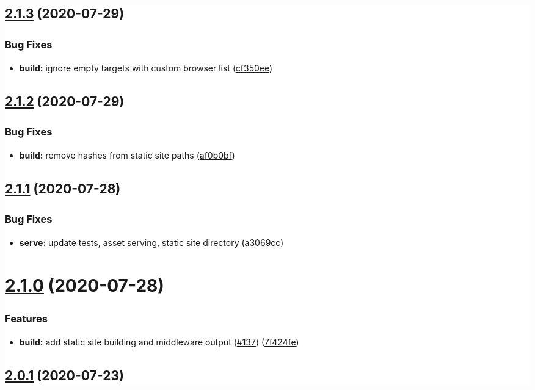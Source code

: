 



## [2.1.3](https://github.com/marko-js/cli/compare/@marko/build@2.1.2...@marko/build@2.1.3) (2020-07-29)


### Bug Fixes

* **build:** ignore empty targets with custom browser list ([cf350ee](https://github.com/marko-js/cli/commit/cf350ee4da74141d36df85905dd69b02655f96f2))





## [2.1.2](https://github.com/marko-js/cli/compare/@marko/build@2.1.1...@marko/build@2.1.2) (2020-07-29)


### Bug Fixes

* **build:** remove hashes from static site paths ([af0b0bf](https://github.com/marko-js/cli/commit/af0b0bf67043d891a2c30f996e4e9c52759a3ad7))





## [2.1.1](https://github.com/marko-js/cli/compare/@marko/build@2.1.0...@marko/build@2.1.1) (2020-07-28)


### Bug Fixes

* **serve:** update tests, asset serving, static site directory ([a3069cc](https://github.com/marko-js/cli/commit/a3069ccd766de065a873fab2cd6e212a5689af3b))





# [2.1.0](https://github.com/marko-js/cli/compare/@marko/build@2.0.1...@marko/build@2.1.0) (2020-07-28)


### Features

* **build:** add static site building and middleware output ([#137](https://github.com/marko-js/cli/issues/137)) ([7f424fe](https://github.com/marko-js/cli/commit/7f424fe25749d0c54e0286419c0cf5b97964be8e))





## [2.0.1](https://github.com/marko-js/cli/compare/@marko/build@2.0.0...@marko/build@2.0.1) (2020-07-23)
